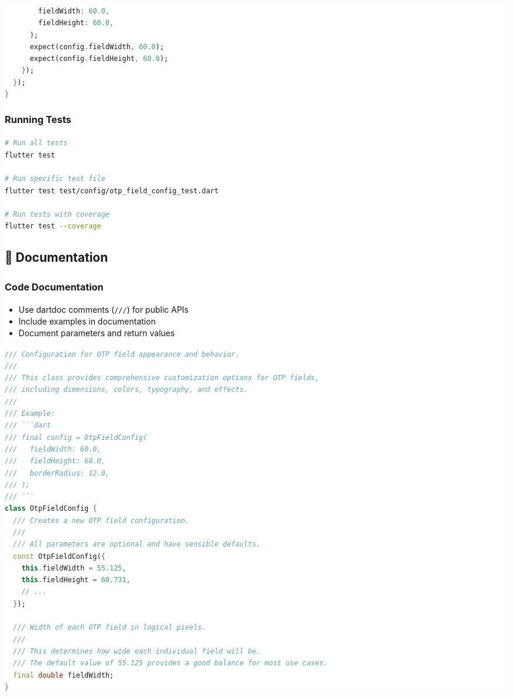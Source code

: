 ```dart
        fieldWidth: 60.0,
        fieldHeight: 60.0,
      );
      expect(config.fieldWidth, 60.0);
      expect(config.fieldHeight, 60.0);
    });
  });
}
```

### Running Tests

```bash
# Run all tests
flutter test

# Run specific test file
flutter test test/config/otp_field_config_test.dart

# Run tests with coverage
flutter test --coverage
```

## 📝 Documentation

### Code Documentation

- Use dartdoc comments (`///`) for public APIs
- Include examples in documentation
- Document parameters and return values

```dart
/// Configuration for OTP field appearance and behavior.
///
/// This class provides comprehensive customization options for OTP fields,
/// including dimensions, colors, typography, and effects.
///
/// Example:
/// ```dart
/// final config = OtpFieldConfig(
///   fieldWidth: 60.0,
///   fieldHeight: 60.0,
///   borderRadius: 12.0,
/// );
/// ```
class OtpFieldConfig {
  /// Creates a new OTP field configuration.
  ///
  /// All parameters are optional and have sensible defaults.
  const OtpFieldConfig({
    this.fieldWidth = 55.125,
    this.fieldHeight = 60.731,
    // ...
  });

  /// Width of each OTP field in logical pixels.
  ///
  /// This determines how wide each individual field will be.
  /// The default value of 55.125 provides a good balance for most use cases.
  final double fieldWidth;
}
```
